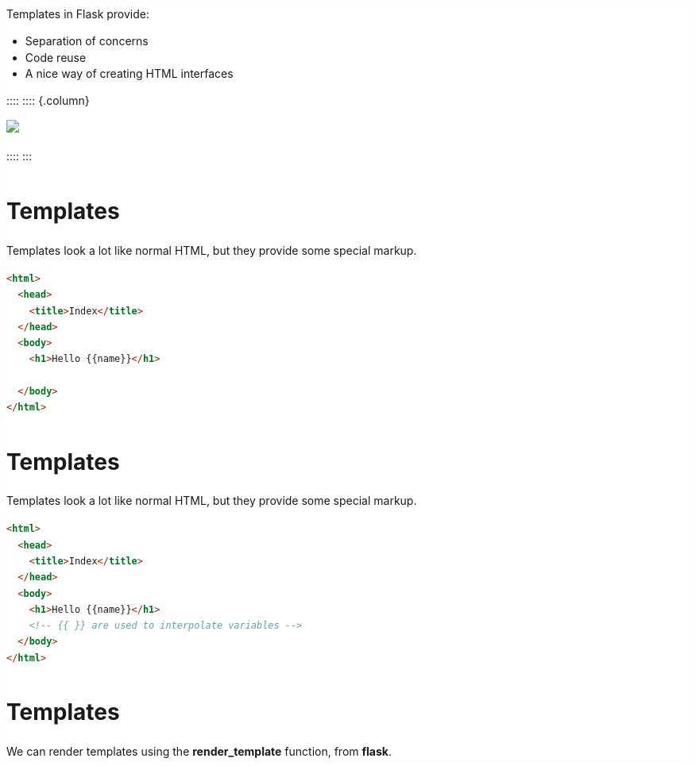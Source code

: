 Templates in Flask provide:

- Separation of concerns
- Code reuse
- A nice way of creating HTML interfaces

::::
:::: {.column}

![](https://flask.palletsprojects.com/en/1.1.x/_images/flask-logo.png)

::::
:::

# Templates

Templates look a lot like normal HTML, but they provide some special
markup.

```html
<html>
  <head>
    <title>Index</title>
  </head>
  <body>
    <h1>Hello {{name}}</h1>

  </body>
</html>
```

# Templates

Templates look a lot like normal HTML, but they provide some special
markup.

```html
<html>
  <head>
    <title>Index</title>
  </head>
  <body>
    <h1>Hello {{name}}</h1>
    <!-- {{ }} are used to interpolate variables -->
  </body>
</html>
```

# Templates

We can render templates using the **render_template** function, from
**flask**.

